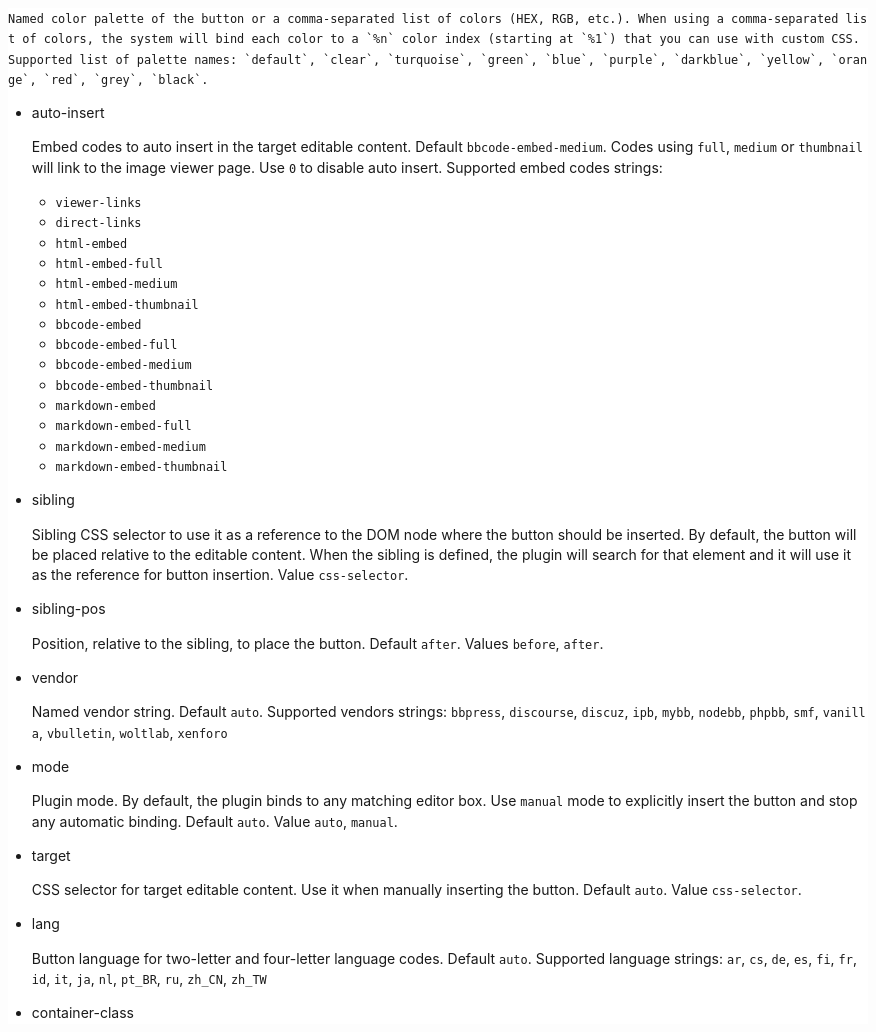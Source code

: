     Named color palette of the button or a comma-separated list of colors (HEX, RGB, etc.). When using a comma-separated list of colors, the system will bind each color to a `%n` color index (starting at `%1`) that you can use with custom CSS. Supported list of palette names: `default`, `clear`, `turquoise`, `green`, `blue`, `purple`, `darkblue`, `yellow`, `orange`, `red`, `grey`, `black`.
    
*   auto-insert
    
    Embed codes to auto insert in the target editable content. Default `bbcode-embed-medium`. Codes using `full`, `medium` or `thumbnail` will link to the image viewer page. Use `0` to disable auto insert. Supported embed codes strings:
    
    *   `viewer-links`
    *   `direct-links`
    *   `html-embed`
    *   `html-embed-full`
    *   `html-embed-medium`
    *   `html-embed-thumbnail`
    *   `bbcode-embed`
    *   `bbcode-embed-full`
    *   `bbcode-embed-medium`
    *   `bbcode-embed-thumbnail`
    *   `markdown-embed`
    *   `markdown-embed-full`
    *   `markdown-embed-medium`
    *   `markdown-embed-thumbnail`
    
*   sibling
    
    Sibling CSS selector to use it as a reference to the DOM node where the button should be inserted. By default, the button will be placed relative to the editable content. When the sibling is defined, the plugin will search for that element and it will use it as the reference for button insertion. Value `css-selector`.
    
*   sibling-pos
    
    Position, relative to the sibling, to place the button. Default `after`. Values `before`, `after`.
    
*   vendor
    
    Named vendor string. Default `auto`. Supported vendors strings: `bbpress`, `discourse`, `discuz`, `ipb`, `mybb`, `nodebb`, `phpbb`, `smf`, `vanilla`, `vbulletin`, `woltlab`, `xenforo`
    
*   mode
    
    Plugin mode. By default, the plugin binds to any matching editor box. Use `manual` mode to explicitly insert the button and stop any automatic binding. Default `auto`. Value `auto`, `manual`.
    
*   target
    
    CSS selector for target editable content. Use it when manually inserting the button. Default `auto`. Value `css-selector`.
    
*   lang
    
    Button language for two-letter and four-letter language codes. Default `auto`. Supported language strings: `ar`, `cs`, `de`, `es`, `fi`, `fr`, `id`, `it`, `ja`, `nl`, `pt_BR`, `ru`, `zh_CN`, `zh_TW`
    
*   container-class
    